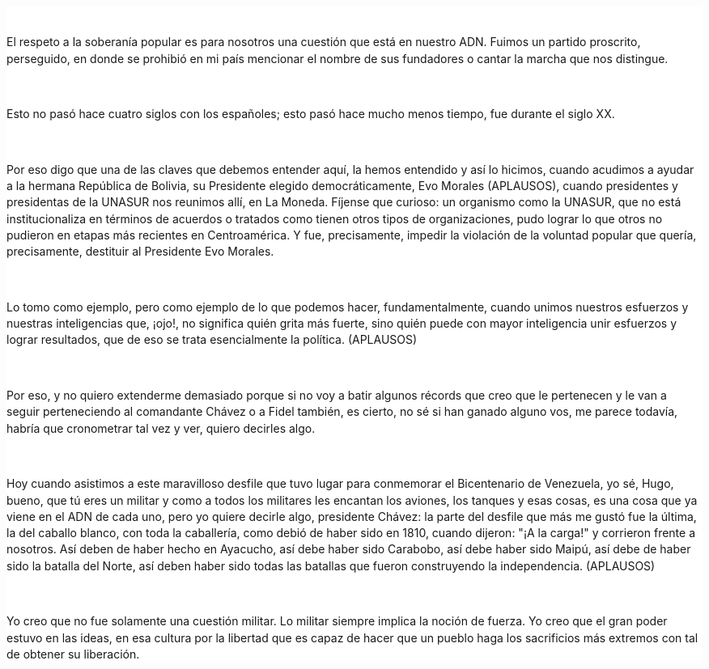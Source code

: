 

El respeto a la soberanía popular es para nosotros una cuestión que está
en nuestro ADN. Fuimos un partido proscrito, perseguido, en donde se
prohibió en mi país mencionar el nombre de sus fundadores o cantar la
marcha que nos distingue.

 

Esto no pasó hace cuatro siglos con los españoles; esto pasó hace mucho
menos tiempo, fue durante el siglo XX.

 

Por eso digo que una de las claves que debemos entender aquí, la hemos
entendido y así lo hicimos, cuando acudimos a ayudar a la hermana
República de Bolivia, su Presidente elegido democráticamente, Evo
Morales (APLAUSOS), cuando presidentes y presidentas de la UNASUR nos
reunimos allí, en La Moneda. Fíjense que curioso: un organismo como la
UNASUR, que no está institucionaliza en términos de acuerdos o tratados
como tienen otros tipos de organizaciones, pudo lograr lo que otros no
pudieron en etapas más recientes en Centroamérica. Y fue, precisamente,
impedir la violación de la voluntad popular que quería, precisamente,
destituir al Presidente Evo Morales.

 

Lo tomo como ejemplo, pero como ejemplo de lo que podemos hacer,
fundamentalmente, cuando unimos nuestros esfuerzos y nuestras
inteligencias que, ¡ojo!, no significa quién grita más fuerte, sino
quién puede con mayor inteligencia unir esfuerzos y lograr resultados,
que de eso se trata esencialmente la política. (APLAUSOS)

 

Por eso, y no quiero extenderme demasiado porque si no voy a batir
algunos récords que creo que le pertenecen y le van a seguir
perteneciendo al comandante Chávez o a Fidel también, es cierto, no sé
si han ganado alguno vos, me parece todavía, habría que cronometrar tal
vez y ver, quiero decirles algo.

 

Hoy cuando asistimos a este maravilloso desfile que tuvo lugar para
conmemorar el Bicentenario de Venezuela, yo sé, Hugo, bueno, que tú eres
un militar y como a todos los militares les encantan los aviones, los
tanques y esas cosas, es una cosa que ya viene en el ADN de cada uno,
pero yo quiere decirle algo, presidente Chávez: la parte del desfile que
más me gustó fue la última, la del caballo blanco, con toda la
caballería, como debió de haber sido en 1810, cuando dijeron: "¡A la
carga!" y corrieron frente a nosotros. Así deben de haber hecho en
Ayacucho, así debe haber sido Carabobo, así debe haber sido Maipú, así
debe de haber sido la batalla del Norte, así deben haber sido todas las
batallas que fueron construyendo la independencia. (APLAUSOS)

 

Yo creo que no fue solamente una cuestión militar. Lo militar siempre
implica la noción de fuerza. Yo creo que el gran poder estuvo en las
ideas, en esa cultura por la libertad que es capaz de hacer que un
pueblo haga los sacrificios más extremos con tal de obtener su
liberación.
